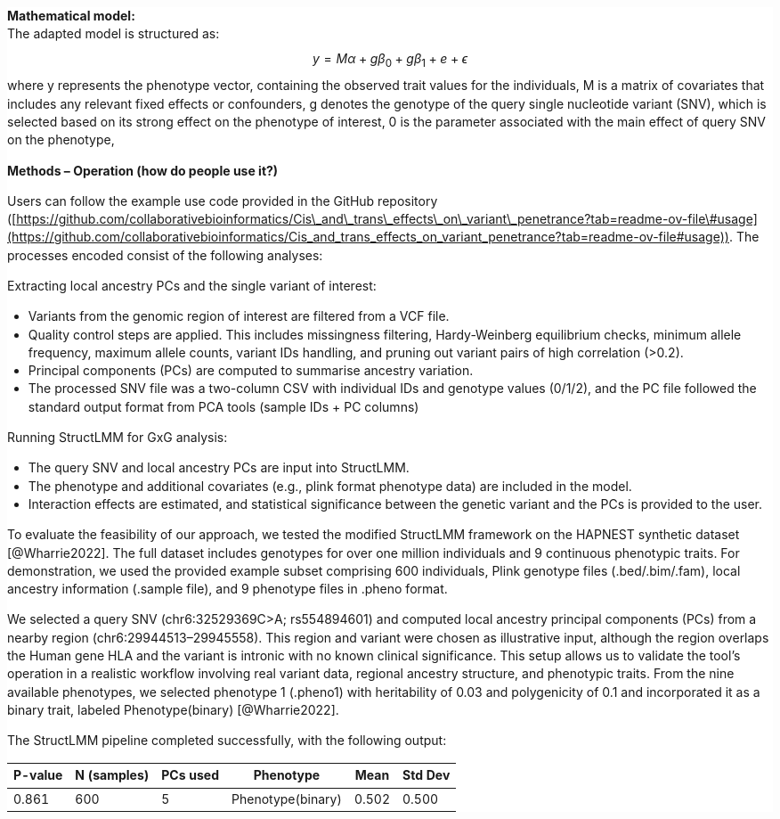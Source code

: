 **Mathematical model:**   
The adapted model is structured as: 
$$
y = M\alpha + g\beta_0 + g\beta_1 + e + \epsilon
$$
where y represents the phenotype vector, containing the observed trait values for the individuals, M is a matrix of covariates that includes any relevant fixed effects or confounders, g denotes the genotype of the query single nucleotide variant (SNV), which is selected based on its strong effect on the phenotype of interest, 0 is the parameter associated with the main effect of query SNV on the phenotype, 

**Methods – Operation (how do people use it?)**

Users can follow the example use code provided in the GitHub repository ([https://github.com/collaborativebioinformatics/Cis\_and\_trans\_effects\_on\_variant\_penetrance?tab=readme-ov-file\#usage](https://github.com/collaborativebioinformatics/Cis_and_trans_effects_on_variant_penetrance?tab=readme-ov-file#usage)). The processes encoded consist of the following analyses:

Extracting local ancestry PCs and the single variant of interest:

* Variants from the genomic region of interest are filtered from a VCF file.  
* Quality control steps are applied. This includes missingness filtering, Hardy-Weinberg equilibrium checks, minimum allele frequency, maximum allele counts, variant IDs handling, and pruning out variant pairs of high correlation (\>0.2).   
* Principal components (PCs) are computed to summarise ancestry variation.  
* The processed SNV file was a two-column CSV with individual IDs and genotype values (0/1/2), and the PC file followed the standard output format from PCA tools (sample IDs \+ PC columns)

Running StructLMM for GxG analysis:

* The query SNV and local ancestry PCs are input into StructLMM.  
* The phenotype and additional covariates (e.g., plink format phenotype data) are included in the model.  
* Interaction effects are estimated, and statistical significance between the genetic variant and the PCs is provided to the user.

To evaluate the feasibility of our approach, we tested the modified StructLMM framework on the HAPNEST synthetic dataset [@Wharrie2022]. The full dataset includes genotypes for over one million individuals and 9 continuous phenotypic traits. For demonstration, we used the provided example subset comprising 600 individuals, Plink genotype files (.bed/.bim/.fam), local ancestry information (.sample file), and 9 phenotype files in .pheno format.

We selected a query SNV (chr6:32529369C\>A; rs554894601) and computed local ancestry principal components (PCs) from a nearby region (chr6:29944513–29945558). This region and variant were chosen as illustrative input, although the region overlaps the Human gene HLA and the variant is intronic with no known clinical significance. This setup allows us to validate the tool’s operation in a realistic workflow involving real variant data, regional ancestry structure, and phenotypic traits. From the nine available phenotypes, we selected phenotype 1 (.pheno1) with heritability of 0.03 and polygenicity of 0.1 and incorporated it as a binary trait, labeled Phenotype(binary) [@Wharrie2022].

The StructLMM pipeline completed successfully, with the following output:

| P-value | N (samples) | PCs used | Phenotype | Mean | Std Dev |
| ----- | ----- | ----- | ----- | ----- | ----- |
| 0.861 | 600 | 5 | Phenotype(binary) | 0.502 | 0.500 |
